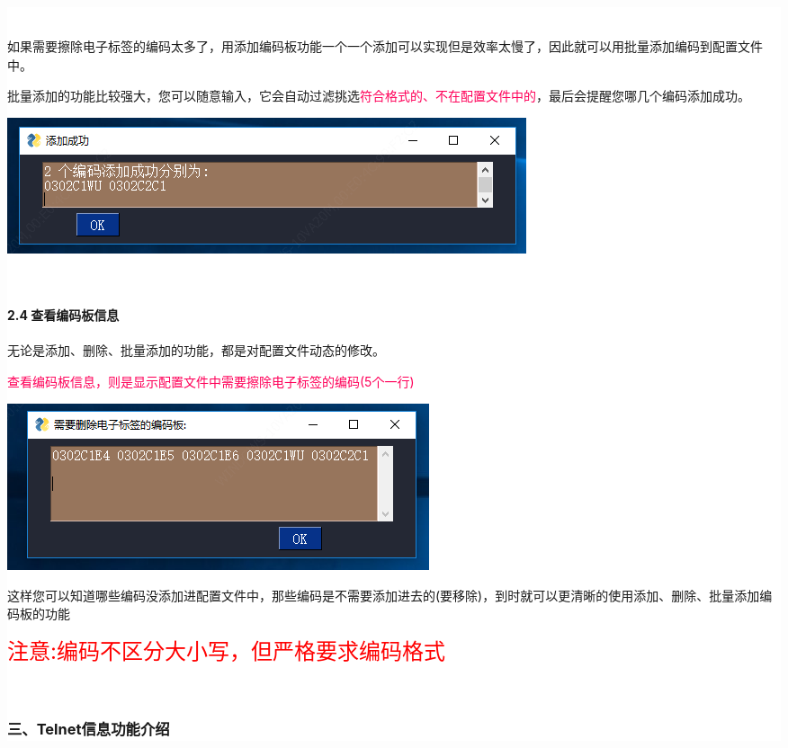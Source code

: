 <br/>

如果需要擦除电子标签的编码太多了，用添加编码板功能一个一个添加可以实现但是效率太慢了，因此就可以用批量添加编码到配置文件中。

批量添加的功能比较强大，您可以随意输入，它会自动过滤挑选<font color='#FF0059'>符合格式的、不在配置文件中的</font>，最后会提醒您哪几个编码添加成功。

![image-20191217162222274](assets/image-20191217162222274.png)

<br/>

#### 2.4 查看编码板信息

无论是添加、删除、批量添加的功能，都是对配置文件动态的修改。

<font color='#FF0059'>查看编码板信息，则是显示配置文件中需要擦除电子标签的编码(5个一行)</font>

![image-20191217162910937](assets/image-20191217162910937.png)

这样您可以知道哪些编码没添加进配置文件中，那些编码是不需要添加进去的(要移除)，到时就可以更清晰的使用添加、删除、批量添加编码板的功能

<font color='red' size=5em>注意:编码不区分大小写，但严格要求编码格式</font>

<br/>

### 三、Telnet信息功能介绍
